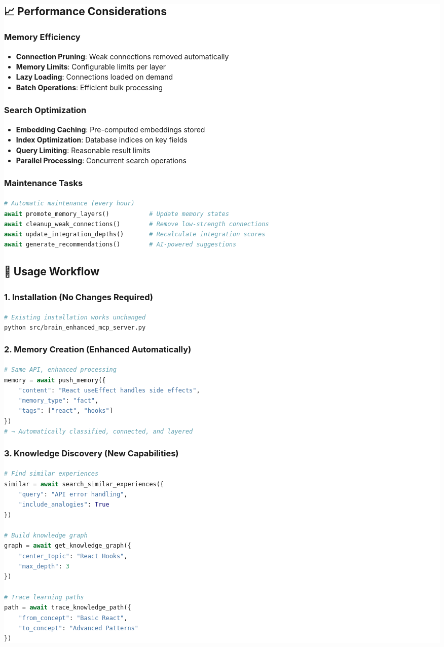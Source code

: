 ## 📈 Performance Considerations

### Memory Efficiency
- **Connection Pruning**: Weak connections removed automatically
- **Memory Limits**: Configurable limits per layer
- **Lazy Loading**: Connections loaded on demand
- **Batch Operations**: Efficient bulk processing

### Search Optimization
- **Embedding Caching**: Pre-computed embeddings stored
- **Index Optimization**: Database indices on key fields
- **Query Limiting**: Reasonable result limits
- **Parallel Processing**: Concurrent search operations

### Maintenance Tasks
```python
# Automatic maintenance (every hour)
await promote_memory_layers()           # Update memory states
await cleanup_weak_connections()        # Remove low-strength connections  
await update_integration_depths()       # Recalculate integration scores
await generate_recommendations()        # AI-powered suggestions
```

## 🚀 Usage Workflow

### 1. **Installation** (No Changes Required)
```bash
# Existing installation works unchanged
python src/brain_enhanced_mcp_server.py
```

### 2. **Memory Creation** (Enhanced Automatically)
```python
# Same API, enhanced processing
memory = await push_memory({
    "content": "React useEffect handles side effects",
    "memory_type": "fact",
    "tags": ["react", "hooks"]
})
# → Automatically classified, connected, and layered
```

### 3. **Knowledge Discovery** (New Capabilities)
```python
# Find similar experiences
similar = await search_similar_experiences({
    "query": "API error handling",
    "include_analogies": True
})

# Build knowledge graph
graph = await get_knowledge_graph({
    "center_topic": "React Hooks",
    "max_depth": 3
})

# Trace learning paths
path = await trace_knowledge_path({
    "from_concept": "Basic React",
    "to_concept": "Advanced Patterns"
})
```